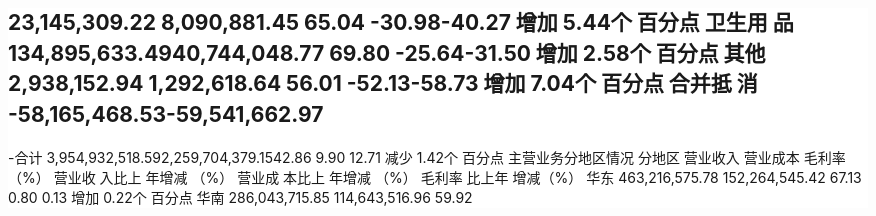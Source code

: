 23,145,309.22
8,090,881.45
65.04
-30.98-40.27
增加
5.44个
百分点
卫生用
品
134,895,633.4940,744,048.77
69.80
-25.64-31.50
增加
2.58个
百分点
其他
2,938,152.94
1,292,618.64
56.01
-52.13-58.73
增加
7.04个
百分点
合并抵
消
-58,165,468.53-59,541,662.97
-
-合计
3,954,932,518.592,259,704,379.1542.86
9.90
12.71
减少
1.42个
百分点
主营业务分地区情况
分地区
营业收入
营业成本
毛利率
（%）
营业收
入比上
年增减
（%）
营业成
本比上
年增减
（%）
毛利率
比上年
增减（%）
华东
463,216,575.78
152,264,545.42
67.13
0.80
0.13
增加
0.22个
百分点
华南
286,043,715.85
114,643,516.96
59.92